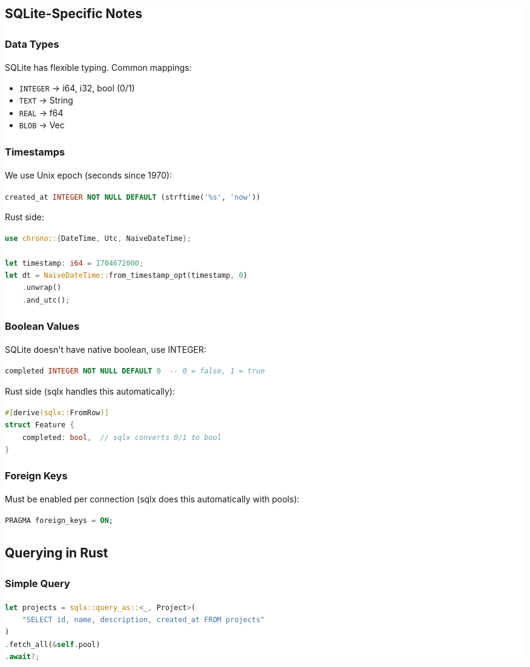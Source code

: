 ## SQLite-Specific Notes

### Data Types
SQLite has flexible typing. Common mappings:
- `INTEGER` → i64, i32, bool (0/1)
- `TEXT` → String
- `REAL` → f64
- `BLOB` → Vec<u8>

### Timestamps
We use Unix epoch (seconds since 1970):
```sql
created_at INTEGER NOT NULL DEFAULT (strftime('%s', 'now'))
```

Rust side:
```rust
use chrono::{DateTime, Utc, NaiveDateTime};

let timestamp: i64 = 1704672000;
let dt = NaiveDateTime::from_timestamp_opt(timestamp, 0)
    .unwrap()
    .and_utc();
```

### Boolean Values
SQLite doesn't have native boolean, use INTEGER:
```sql
completed INTEGER NOT NULL DEFAULT 0  -- 0 = false, 1 = true
```

Rust side (sqlx handles this automatically):
```rust
#[derive(sqlx::FromRow)]
struct Feature {
    completed: bool,  // sqlx converts 0/1 to bool
}
```

### Foreign Keys
Must be enabled per connection (sqlx does this automatically with pools):
```sql
PRAGMA foreign_keys = ON;
```

## Querying in Rust

### Simple Query
```rust
let projects = sqlx::query_as::<_, Project>(
    "SELECT id, name, description, created_at FROM projects"
)
.fetch_all(&self.pool)
.await?;
```
